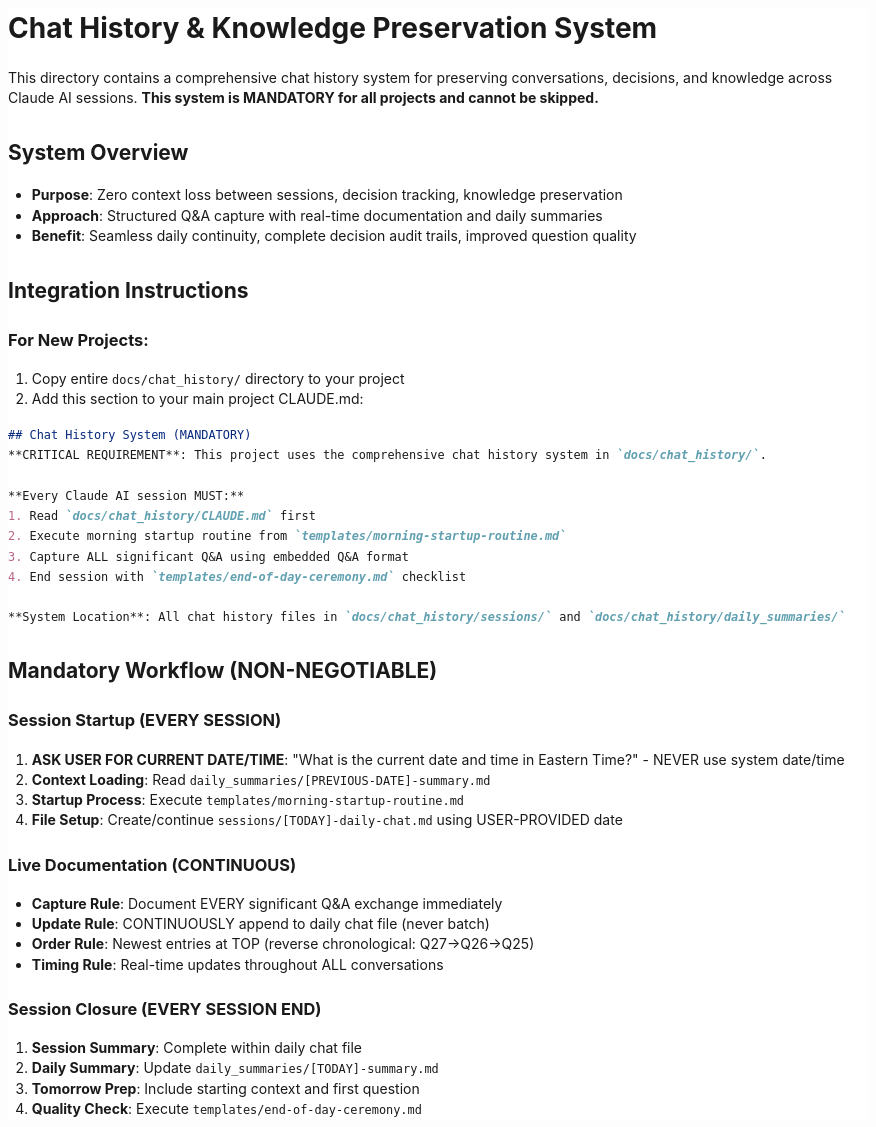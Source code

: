 # Chat History & Knowledge Preservation System

This directory contains a comprehensive chat history system for preserving conversations, decisions, and knowledge across Claude AI sessions. **This system is MANDATORY for all projects and cannot be skipped.**

## System Overview
- **Purpose**: Zero context loss between sessions, decision tracking, knowledge preservation
- **Approach**: Structured Q&A capture with real-time documentation and daily summaries
- **Benefit**: Seamless daily continuity, complete decision audit trails, improved question quality

## Integration Instructions

### For New Projects:
1. Copy entire `docs/chat_history/` directory to your project
2. Add this section to your main project CLAUDE.md:

```markdown
## Chat History System (MANDATORY)
**CRITICAL REQUIREMENT**: This project uses the comprehensive chat history system in `docs/chat_history/`. 

**Every Claude AI session MUST:**
1. Read `docs/chat_history/CLAUDE.md` first
2. Execute morning startup routine from `templates/morning-startup-routine.md`
3. Capture ALL significant Q&A using embedded Q&A format
4. End session with `templates/end-of-day-ceremony.md` checklist

**System Location**: All chat history files in `docs/chat_history/sessions/` and `docs/chat_history/daily_summaries/`
```

## Mandatory Workflow (NON-NEGOTIABLE)

### Session Startup (EVERY SESSION)
1. **ASK USER FOR CURRENT DATE/TIME**: "What is the current date and time in Eastern Time?" - NEVER use system date/time
2. **Context Loading**: Read `daily_summaries/[PREVIOUS-DATE]-summary.md`
3. **Startup Process**: Execute `templates/morning-startup-routine.md`
4. **File Setup**: Create/continue `sessions/[TODAY]-daily-chat.md` using USER-PROVIDED date

### Live Documentation (CONTINUOUS)
- **Capture Rule**: Document EVERY significant Q&A exchange immediately
- **Update Rule**: CONTINUOUSLY append to daily chat file (never batch)
- **Order Rule**: Newest entries at TOP (reverse chronological: Q27→Q26→Q25)
- **Timing Rule**: Real-time updates throughout ALL conversations

### Session Closure (EVERY SESSION END)
1. **Session Summary**: Complete within daily chat file
2. **Daily Summary**: Update `daily_summaries/[TODAY]-summary.md`
3. **Tomorrow Prep**: Include starting context and first question
4. **Quality Check**: Execute `templates/end-of-day-ceremony.md`
